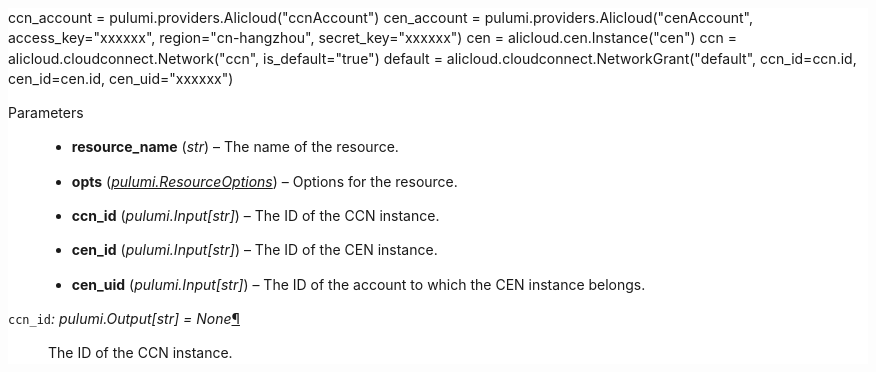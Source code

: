 <span class="n">ccn_account</span> <span class="o">=</span> <span class="n">pulumi</span><span class="o">.</span><span class="n">providers</span><span class="o">.</span><span class="n">Alicloud</span><span class="p">(</span><span class="s2">&quot;ccnAccount&quot;</span><span class="p">)</span>
<span class="n">cen_account</span> <span class="o">=</span> <span class="n">pulumi</span><span class="o">.</span><span class="n">providers</span><span class="o">.</span><span class="n">Alicloud</span><span class="p">(</span><span class="s2">&quot;cenAccount&quot;</span><span class="p">,</span>
    <span class="n">access_key</span><span class="o">=</span><span class="s2">&quot;xxxxxx&quot;</span><span class="p">,</span>
    <span class="n">region</span><span class="o">=</span><span class="s2">&quot;cn-hangzhou&quot;</span><span class="p">,</span>
    <span class="n">secret_key</span><span class="o">=</span><span class="s2">&quot;xxxxxx&quot;</span><span class="p">)</span>
<span class="n">cen</span> <span class="o">=</span> <span class="n">alicloud</span><span class="o">.</span><span class="n">cen</span><span class="o">.</span><span class="n">Instance</span><span class="p">(</span><span class="s2">&quot;cen&quot;</span><span class="p">)</span>
<span class="n">ccn</span> <span class="o">=</span> <span class="n">alicloud</span><span class="o">.</span><span class="n">cloudconnect</span><span class="o">.</span><span class="n">Network</span><span class="p">(</span><span class="s2">&quot;ccn&quot;</span><span class="p">,</span> <span class="n">is_default</span><span class="o">=</span><span class="s2">&quot;true&quot;</span><span class="p">)</span>
<span class="n">default</span> <span class="o">=</span> <span class="n">alicloud</span><span class="o">.</span><span class="n">cloudconnect</span><span class="o">.</span><span class="n">NetworkGrant</span><span class="p">(</span><span class="s2">&quot;default&quot;</span><span class="p">,</span>
    <span class="n">ccn_id</span><span class="o">=</span><span class="n">ccn</span><span class="o">.</span><span class="n">id</span><span class="p">,</span>
    <span class="n">cen_id</span><span class="o">=</span><span class="n">cen</span><span class="o">.</span><span class="n">id</span><span class="p">,</span>
    <span class="n">cen_uid</span><span class="o">=</span><span class="s2">&quot;xxxxxx&quot;</span><span class="p">)</span>
</pre></div>
</div>
<dl class="field-list simple">
<dt class="field-odd">Parameters</dt>
<dd class="field-odd"><ul class="simple">
<li><p><strong>resource_name</strong> (<em>str</em>) – The name of the resource.</p></li>
<li><p><strong>opts</strong> (<a class="reference internal" href="../../pulumi/#pulumi.ResourceOptions" title="pulumi.ResourceOptions"><em>pulumi.ResourceOptions</em></a>) – Options for the resource.</p></li>
<li><p><strong>ccn_id</strong> (<em>pulumi.Input</em><em>[</em><em>str</em><em>]</em>) – The ID of the CCN instance.</p></li>
<li><p><strong>cen_id</strong> (<em>pulumi.Input</em><em>[</em><em>str</em><em>]</em>) – The ID of the CEN instance.</p></li>
<li><p><strong>cen_uid</strong> (<em>pulumi.Input</em><em>[</em><em>str</em><em>]</em>) – The ID of the account to which the CEN instance belongs.</p></li>
</ul>
</dd>
</dl>
<dl class="py attribute">
<dt id="pulumi_alicloud.cloudconnect.NetworkGrant.ccn_id">
<code class="sig-name descname">ccn_id</code><em class="property">: pulumi.Output[str]</em><em class="property"> = None</em><a class="headerlink" href="#pulumi_alicloud.cloudconnect.NetworkGrant.ccn_id" title="Permalink to this definition">¶</a></dt>
<dd><p>The ID of the CCN instance.</p>
</dd></dl>
